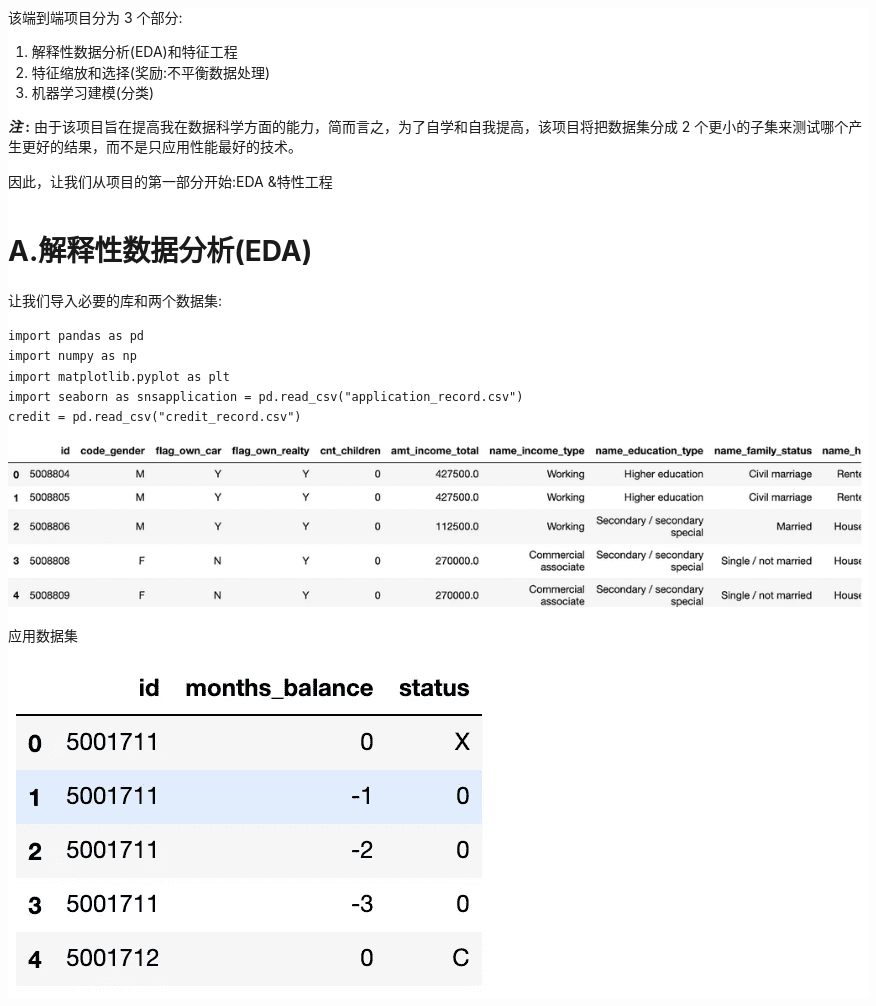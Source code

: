 该端到端项目分为 3 个部分:

1.  解释性数据分析(EDA)和特征工程
2.  特征缩放和选择(奖励:不平衡数据处理)
3.  机器学习建模(分类)

***注* :** 由于该项目旨在提高我在数据科学方面的能力，简而言之，为了自学和自我提高，该项目将把数据集分成 2 个更小的子集来测试哪个产生更好的结果，而不是只应用性能最好的技术。

因此，让我们从项目的第一部分开始:EDA &特性工程

# A.解释性数据分析(EDA)

让我们导入必要的库和两个数据集:

```
import pandas as pd
import numpy as np
import matplotlib.pyplot as plt
import seaborn as snsapplication = pd.read_csv("application_record.csv")
credit = pd.read_csv("credit_record.csv")
```

![](img/21594d342672a05b2ee93ae57a54277c.png)

应用数据集

![](img/93f77dbcc8d070756e36ad2ec99adcdb.png)
